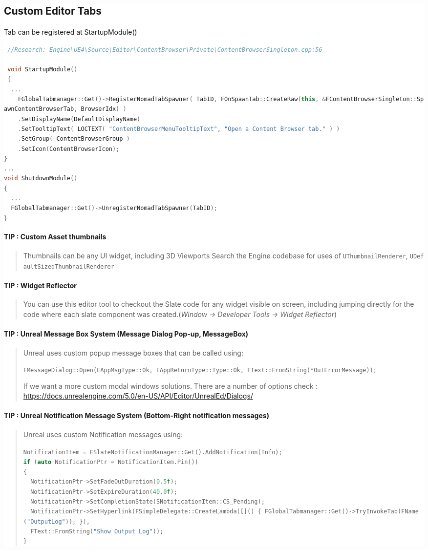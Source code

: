 ```c++

```

## Custom Editor Tabs
Tab can be registered at StartupModule()
```c++
 //Research: Engine\UE4\Source\Editor\ContentBrowser\Private\ContentBrowserSingleton.cpp:56
 
 void StartupModule()
 {
  ...
	FGlobalTabmanager::Get()->RegisterNomadTabSpawner( TabID, FOnSpawnTab::CreateRaw(this, &FContentBrowserSingleton::SpawnContentBrowserTab, BrowserIdx) )
	.SetDisplayName(DefaultDisplayName)
	.SetTooltipText( LOCTEXT( "ContentBrowserMenuTooltipText", "Open a Content Browser tab." ) )
	.SetGroup( ContentBrowserGroup )
	.SetIcon(ContentBrowserIcon);
}
...
void ShutdownModule()
{
  ...
  FGlobalTabmanager::Get()->UnregisterNomadTabSpawner(TabID);
}
```

#### TIP : Custom Asset thumbnails
> Thumbnails can be any UI widget, including 3D Viewports
> Search the Engine codebase for uses of `UThumbnailRenderer`, `UDefaultSizedThumbnailRenderer` 


#### TIP : Widget Reflector
> You can use this editor tool to checkout the Slate code for any widget visible on screen, including jumping directly for the code where each slate component was created.(*Window -> Developer Tools -> Widget Reflector*)

#### TIP : Unreal Message Box System (Message Dialog Pop-up, MessageBox)
> Unreal uses custom popup message boxes that can be called using:
> ```c++
> FMessageDialog::Open(EAppMsgType::Ok, EAppReturnType::Type::Ok, FText::FromString(*OutErrorMessage));
> ```
> If we want a more custom modal windows solutions. There are a number of options check :
> https://docs.unrealengine.com/5.0/en-US/API/Editor/UnrealEd/Dialogs/

#### TIP : Unreal Notification Message System (Bottom-Right notification messages)
> Unreal uses custom Notification messages using:
> ```c++
> NotificationItem = FSlateNotificationManager::Get().AddNotification(Info);
> if (auto NotificationPtr = NotificationItem.Pin())
> {
>	NotificationPtr->SetFadeOutDuration(0.5f);
>	NotificationPtr->SetExpireDuration(40.0f);
>	NotificationPtr->SetCompletionState(SNotificationItem::CS_Pending);
>	NotificationPtr->SetHyperlink(FSimpleDelegate::CreateLambda([]() { FGlobalTabmanager::Get()->TryInvokeTab(FName("OutputLog")); }),
>	FText::FromString("Show Output Log"));
> }
> ```

